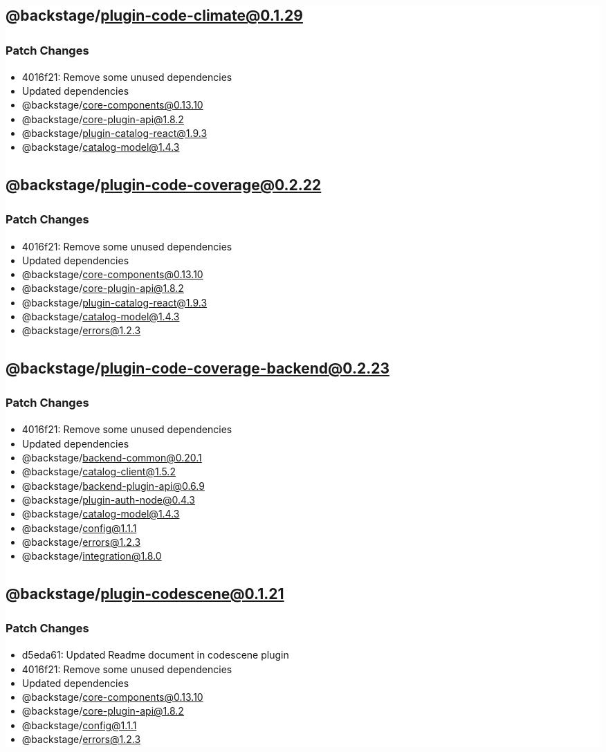 ## @backstage/plugin-code-climate@0.1.29

### Patch Changes

- 4016f21: Remove some unused dependencies
- Updated dependencies
 - @backstage/core-components@0.13.10
 - @backstage/core-plugin-api@1.8.2
 - @backstage/plugin-catalog-react@1.9.3
 - @backstage/catalog-model@1.4.3

## @backstage/plugin-code-coverage@0.2.22

### Patch Changes

- 4016f21: Remove some unused dependencies
- Updated dependencies
 - @backstage/core-components@0.13.10
 - @backstage/core-plugin-api@1.8.2
 - @backstage/plugin-catalog-react@1.9.3
 - @backstage/catalog-model@1.4.3
 - @backstage/errors@1.2.3

## @backstage/plugin-code-coverage-backend@0.2.23

### Patch Changes

- 4016f21: Remove some unused dependencies
- Updated dependencies
 - @backstage/backend-common@0.20.1
 - @backstage/catalog-client@1.5.2
 - @backstage/backend-plugin-api@0.6.9
 - @backstage/plugin-auth-node@0.4.3
 - @backstage/catalog-model@1.4.3
 - @backstage/config@1.1.1
 - @backstage/errors@1.2.3
 - @backstage/integration@1.8.0

## @backstage/plugin-codescene@0.1.21

### Patch Changes

- d5eda61: Updated Readme document in codescene plugin
- 4016f21: Remove some unused dependencies
- Updated dependencies
 - @backstage/core-components@0.13.10
 - @backstage/core-plugin-api@1.8.2
 - @backstage/config@1.1.1
 - @backstage/errors@1.2.3
